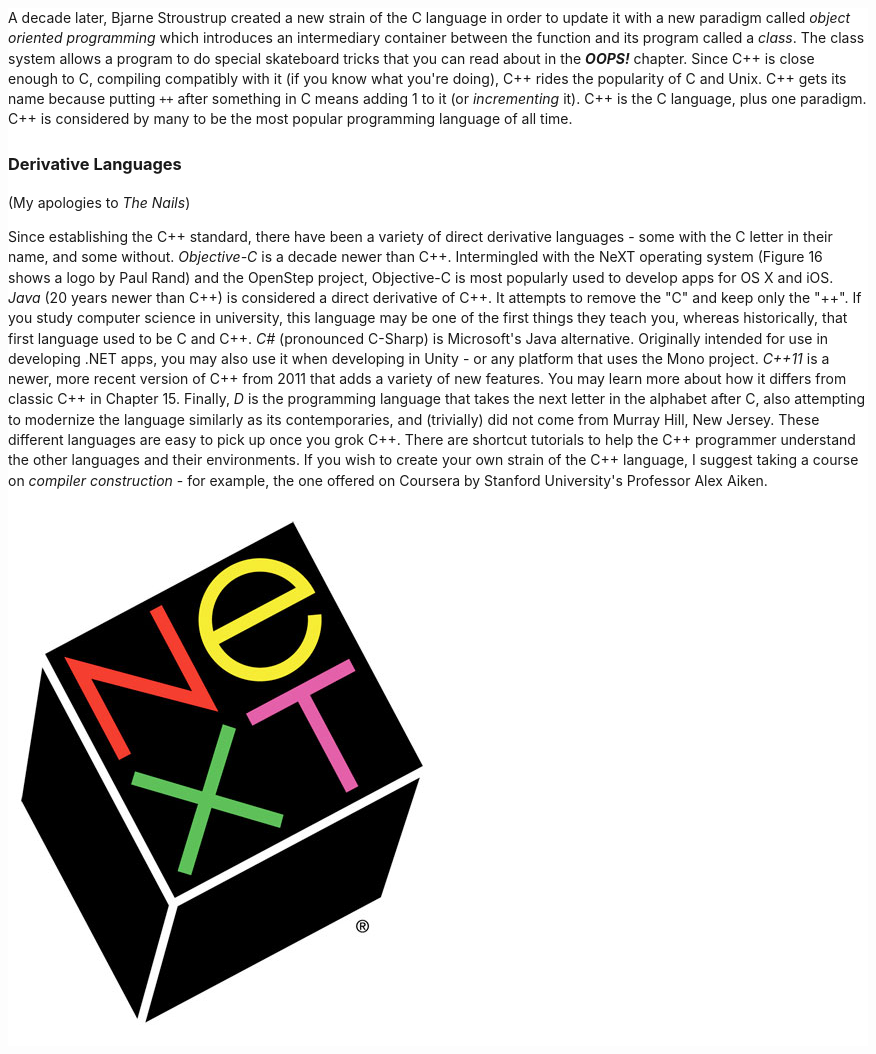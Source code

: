 A decade later, Bjarne Stroustrup created a new strain of the C language in order to update it with a new paradigm called *object oriented programming* which introduces an intermediary container between the function and its program called a *class*. The class system allows a program to do special skateboard tricks that you can read about in the ***OOPS!*** chapter. Since C++ is close enough to C, compiling compatibly with it (if you know what you're doing), C++ rides the popularity of C and Unix. C++ gets its name because putting `++` after something in C means adding 1 to it (or *incrementing* it). C++ is the C language, plus one paradigm. C++ is considered by many to be the most popular programming language of all time.

### Derivative Languages

(My apologies to *The Nails*)

Since establishing the C++ standard, there have been a variety of direct derivative languages - some with the C letter in their name, and some without. *Objective-C* is a decade newer than C++. Intermingled with the NeXT operating system (Figure 16 shows a logo by Paul Rand) and the OpenStep project, Objective-C is most popularly used to develop apps for OS X and iOS. *Java* (20 years newer than C++) is considered a direct derivative of C++. It attempts to remove the "C" and keep only the "++". If you study computer science in university, this language may be one of the first things they teach you, whereas historically, that first language used to be C and C++. *C#* (pronounced C-Sharp) is Microsoft's Java alternative. Originally intended for use in developing .NET apps, you may also use it when developing in Unity - or any platform that uses the Mono project. *C++11* is a newer, more recent version of C++ from 2011 that adds a variety of new features. You may learn more about how it differs from classic C++ in Chapter 15. Finally, *D* is the programming language that takes the next letter in the alphabet after C, also attempting to modernize the language similarly as its contemporaries, and (trivially) did not come from Murray Hill, New Jersey. These different languages are easy to pick up once you grok C++. There are shortcut tutorials to help the C++ programmer understand the other languages and their environments. If you wish to create your own strain of the C++ language, I suggest taking a course on *compiler construction* - for example, the one offered on Coursera by Stanford University's Professor Alex Aiken.

![Figure 16. NeXT Logo by Paul Rand](img/next-logo-paul-rand.jpg "Figure 16. NeXT Logo by Paul Rand")
